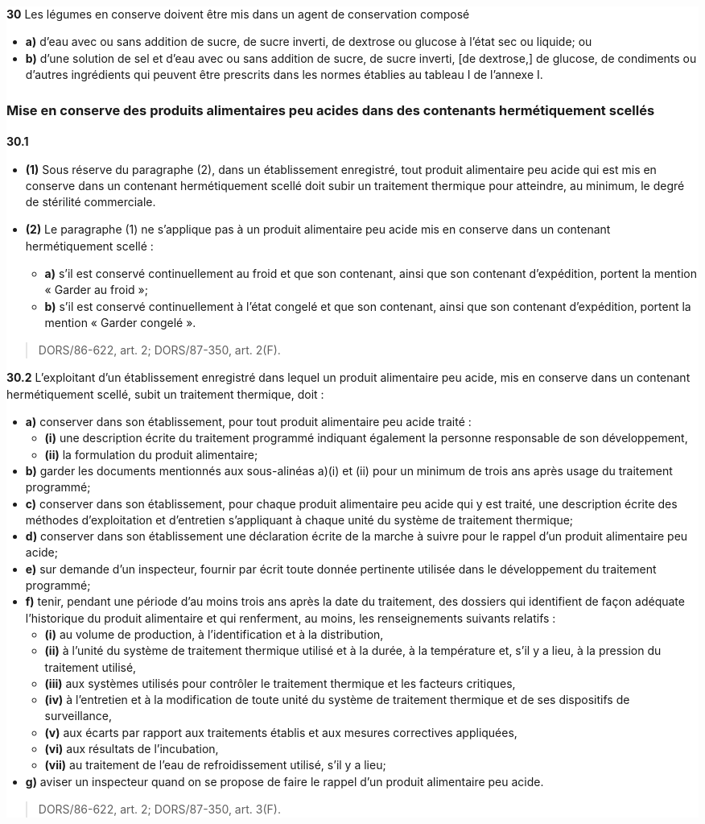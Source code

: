 


**30** Les légumes en conserve doivent être mis dans un agent de conservation composé
- **a)** d’eau avec ou sans addition de sucre, de sucre inverti, de dextrose ou glucose à l’état sec ou liquide; ou
- **b)** d’une solution de sel et d’eau avec ou sans addition de sucre, de sucre inverti, [de dextrose,] de glucose, de condiments ou d’autres ingrédients qui peuvent être prescrits dans les normes établies au tableau I de l’annexe I.




### Mise en conserve des produits alimentaires peu acides dans des contenants hermétiquement scellés


**30.1** 

- **(1)** Sous réserve du paragraphe (2), dans un établissement enregistré, tout produit alimentaire peu acide qui est mis en conserve dans un contenant hermétiquement scellé doit subir un traitement thermique pour atteindre, au minimum, le degré de stérilité commerciale.

- **(2)** Le paragraphe (1) ne s’applique pas à un produit alimentaire peu acide mis en conserve dans un contenant hermétiquement scellé :
	- **a)** s’il est conservé continuellement au froid et que son contenant, ainsi que son contenant d’expédition, portent la mention « Garder au froid »;
	- **b)** s’il est conservé continuellement à l’état congelé et que son contenant, ainsi que son contenant d’expédition, portent la mention « Garder congelé ».
> DORS/86-622, art. 2; DORS/87-350, art. 2(F).




**30.2** L’exploitant d’un établissement enregistré dans lequel un produit alimentaire peu acide, mis en conserve dans un contenant hermétiquement scellé, subit un traitement thermique, doit :
- **a)** conserver dans son établissement, pour tout produit alimentaire peu acide traité :
	- **(i)** une description écrite du traitement programmé indiquant également la personne responsable de son développement,
	- **(ii)** la formulation du produit alimentaire;
- **b)** garder les documents mentionnés aux sous-alinéas a)(i) et (ii) pour un minimum de trois ans après usage du traitement programmé;
- **c)** conserver dans son établissement, pour chaque produit alimentaire peu acide qui y est traité, une description écrite des méthodes d’exploitation et d’entretien s’appliquant à chaque unité du système de traitement thermique;
- **d)** conserver dans son établissement une déclaration écrite de la marche à suivre pour le rappel d’un produit alimentaire peu acide;
- **e)** sur demande d’un inspecteur, fournir par écrit toute donnée pertinente utilisée dans le développement du traitement programmé;
- **f)** tenir, pendant une période d’au moins trois ans après la date du traitement, des dossiers qui identifient de façon adéquate l’historique du produit alimentaire et qui renferment, au moins, les renseignements suivants relatifs :
	- **(i)** au volume de production, à l’identification et à la distribution,
	- **(ii)** à l’unité du système de traitement thermique utilisé et à la durée, à la température et, s’il y a lieu, à la pression du traitement utilisé,
	- **(iii)** aux systèmes utilisés pour contrôler le traitement thermique et les facteurs critiques,
	- **(iv)** à l’entretien et à la modification de toute unité du système de traitement thermique et de ses dispositifs de surveillance,
	- **(v)** aux écarts par rapport aux traitements établis et aux mesures correctives appliquées,
	- **(vi)** aux résultats de l’incubation,
	- **(vii)** au traitement de l’eau de refroidissement utilisé, s’il y a lieu;
- **g)** aviser un inspecteur quand on se propose de faire le rappel d’un produit alimentaire peu acide.
> DORS/86-622, art. 2; DORS/87-350, art. 3(F).
